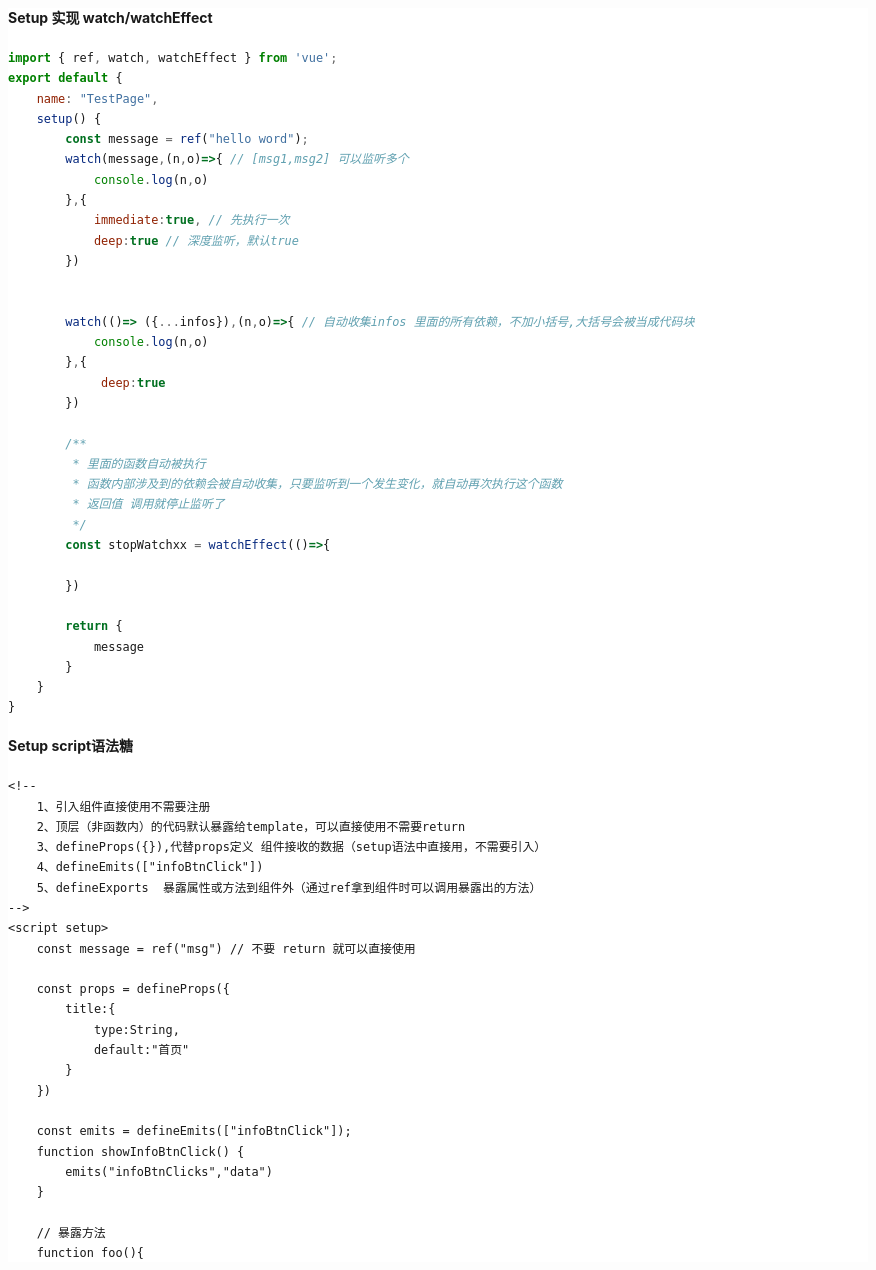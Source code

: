 #### Setup 实现 watch/watchEffect

```javascript
import { ref, watch, watchEffect } from 'vue';
export default {
    name: "TestPage",
    setup() {
        const message = ref("hello word");
        watch(message,(n,o)=>{ // [msg1,msg2] 可以监听多个
            console.log(n,o)
        },{
            immediate:true, // 先执行一次
            deep:true // 深度监听，默认true
        }) 
        
        
        watch(()=> ({...infos}),(n,o)=>{ // 自动收集infos 里面的所有依赖，不加小括号,大括号会被当成代码块
            console.log(n,o)
        },{
             deep:true  
        })
        
        /**
         * 里面的函数自动被执行
         * 函数内部涉及到的依赖会被自动收集，只要监听到一个发生变化，就自动再次执行这个函数
         * 返回值 调用就停止监听了
         */
        const stopWatchxx = watchEffect(()=>{
            
        }) 
        
        return {
            message
        }
    }
}
```

#### Setup script语法糖 

```vue
<!--
	1、引入组件直接使用不需要注册
    2、顶层（非函数内）的代码默认暴露给template，可以直接使用不需要return
    3、defineProps({}),代替props定义 组件接收的数据（setup语法中直接用，不需要引入）
    4、defineEmits(["infoBtnClick"]) 
    5、defineExports  暴露属性或方法到组件外（通过ref拿到组件时可以调用暴露出的方法）
-->
<script setup>
	const message = ref("msg") // 不要 return 就可以直接使用
    
    const props = defineProps({
        title:{
            type:String,
            default:"首页"
        }
    })
    
    const emits = defineEmits(["infoBtnClick"]);
    function showInfoBtnClick() {
        emits("infoBtnClicks","data")
    }
    
    // 暴露方法
    function foo(){
```